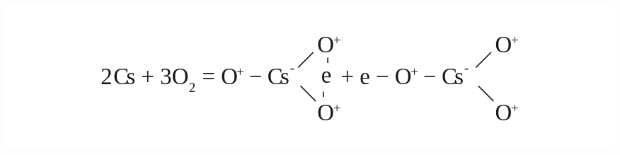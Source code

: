 <div data-db-key="6752" data-src="images/illustration_424_13.webp"> <svg id="uuid-3ad5ef7e-2c60-4088-b5ae-0cdb8a6a4937" data-name="Layer 1" xmlns="http://www.w3.org/2000/svg" viewBox="0 0 883.4 203.2">   <text transform="translate(137.99 113.76)" style="fill: currentColor; font-family: PTSans-Regular, 'PT Sans'; font-size: 33.76px;"><tspan x="0" y="0">2</tspan><tspan x="18.4" y="0" style="letter-spacing: -.02em;">C</tspan><tspan x="37.1" y="0" style="letter-spacing: 0em;">s + 3O</tspan></text>   <text transform="translate(265.86 125) scale(.58)" style="fill: currentColor; font-family: PTSans-Regular, 'PT Sans'; font-size: 33.76px;"><tspan x="0" y="0">2</tspan></text>   <text transform="translate(276.59 113.76)" style="fill: currentColor; font-family: PTSans-Regular, 'PT Sans'; font-size: 33.76px;"><tspan x="0" y="0" xml:space="preserve"> = O</tspan></text>   <text transform="translate(334.75 102.51) scale(.58)" style="fill: currentColor; font-family: PTSans-Regular, 'PT Sans'; font-size: 33.76px;"><tspan x="0" y="0">+</tspan></text>   <text transform="translate(344.69 113.76)" style="fill: currentColor; font-family: PTSans-Regular, 'PT Sans'; font-size: 33.76px;"><tspan x="0" y="0" xml:space="preserve" style="letter-spacing: 0em;"> − </tspan><tspan x="35.07" y="0" style="letter-spacing: -.02em;">C</tspan><tspan x="53.78" y="0">s</tspan></text>   <text transform="translate(412.67 102.51) scale(.58)" style="fill: currentColor; font-family: PTSans-Regular, 'PT Sans'; font-size: 33.76px;"><tspan x="0" y="-10">-</tspan></text>   <text transform="translate(419.76 113.76)" style="fill: currentColor; font-family: PTSans-Regular, 'PT Sans'; font-size: 33.76px;"><tspan x="0" y="0"> </tspan></text>   <text transform="translate(486.42 113.76)" style="fill: currentColor; font-family: PTSans-Regular, 'PT Sans'; font-size: 33.76px;"><tspan x="0" y="0">+ e − O</tspan></text>   <text transform="translate(587.79 102.51) scale(.58)" style="fill: currentColor; font-family: PTSans-Regular, 'PT Sans'; font-size: 33.76px;"><tspan x="0" y="0">+</tspan></text>   <text transform="translate(597.73 113.76)" style="fill: currentColor; font-family: PTSans-Regular, 'PT Sans'; font-size: 33.76px;"><tspan x="0" y="0" xml:space="preserve" style="letter-spacing: 0em;"> − </tspan><tspan x="35.07" y="0" style="letter-spacing: -.02em;">C</tspan><tspan x="53.77" y="0" style="letter-spacing: 0em;">s</tspan></text>   <text transform="translate(665.72 102.51) scale(.58)" style="fill: currentColor; font-family: PTSans-Regular, 'PT Sans'; font-size: 33.76px;"><tspan x="0" y="-10">-</tspan></text>   <text transform="translate(672.8 113.76)" style="fill: currentColor; font-family: PTSans-Regular, 'PT Sans'; font-size: 33.76px;"><tspan x="0" y="0"> </tspan></text>   <text transform="translate(452.22 67.76)" style="fill: currentColor; font-family: PTSans-Regular, 'PT Sans'; font-size: 33.76px;"><tspan x="0" y="0">O</tspan></text>   <text transform="translate(475.31 56.52) scale(.58)" style="fill: currentColor; font-family: PTSans-Regular, 'PT Sans'; font-size: 33.76px;"><tspan x="0" y="0">+</tspan></text>   <text transform="translate(452.22 166.49)" style="fill: currentColor; font-family: PTSans-Regular, 'PT Sans'; font-size: 33.76px;"><tspan x="0" y="0">O</tspan></text>   <text transform="translate(475.31 155.25) scale(.58)" style="fill: currentColor; font-family: PTSans-Regular, 'PT Sans'; font-size: 33.76px;"><tspan x="0" y="0">+</tspan></text>   <text transform="translate(405.61 110.06) rotate(45) scale(2 1)" style="fill: currentColor; font-family: PTSans-Regular, 'PT Sans'; font-size: 33.76px;"><tspan x="0" y="0" xml:space="preserve"> − </tspan></text>   <text transform="translate(417.97 112) rotate(-45) scale(2 1)" style="fill: currentColor; font-family: PTSans-Regular, 'PT Sans'; font-size: 33.76px;"><tspan x="0" y="0" xml:space="preserve"> − </tspan></text>   <text transform="translate(478.21 84.31) rotate(-90) scale(.5 1)" style="fill: currentColor; font-family: PTSans-Regular, 'PT Sans'; font-size: 33.76px; letter-spacing: 1.49em;"><tspan x="0" y="0">−</tspan></text>   <text transform="translate(457.82 111.86)" style="fill: currentColor; font-family: PTSans-Regular, 'PT Sans'; font-size: 33.76px;"><tspan x="0" y="0">e</tspan></text>   <text transform="translate(450.08 123.79) rotate(90) scale(.5 1)" style="fill: currentColor; font-family: PTSans-Regular, 'PT Sans'; font-size: 33.76px; letter-spacing: 1.2em;"><tspan x="0" y="0">−</tspan></text>   <text transform="translate(478.77 139.86)" style="fill: currentColor; font-family: PTSans-Regular, 'PT Sans'; font-size: 33.76px; letter-spacing: 0em;"><tspan x="0" y="0"> </tspan></text>   <text transform="translate(710.42 67.76)" style="fill: currentColor; font-family: PTSans-Regular, 'PT Sans'; font-size: 33.76px;"><tspan x="0" y="0">O</tspan></text>   <text transform="translate(733.51 56.52) scale(.58)" style="fill: currentColor; font-family: PTSans-Regular, 'PT Sans'; font-size: 33.76px;"><tspan x="0" y="0">+</tspan></text>   <text transform="translate(710.42 166.49)" style="fill: currentColor; font-family: PTSans-Regular, 'PT Sans'; font-size: 33.76px;"><tspan x="0" y="0">O</tspan></text>   <text transform="translate(733.51 155.25) scale(.58)" style="fill: currentColor; font-family: PTSans-Regular, 'PT Sans'; font-size: 33.76px;"><tspan x="0" y="0">+</tspan></text>   <text transform="translate(663.81 110.06) rotate(45) scale(2 1)" style="fill: currentColor; font-family: PTSans-Regular, 'PT Sans'; font-size: 33.76px;"><tspan x="0" y="0" xml:space="preserve"> − </tspan></text>   <text transform="translate(676.17 112) rotate(-45) scale(2 1)" style="fill: currentColor; font-family: PTSans-Regular, 'PT Sans'; font-size: 33.76px;"><tspan x="0" y="0" xml:space="preserve"> − </tspan></text>